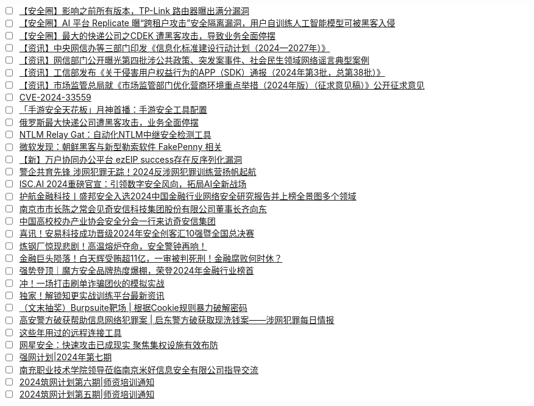   - [ ] [【安全圈】影响之前所有版本，TP-Link 路由器曝出满分漏洞](https://mp.weixin.qq.com/s?__biz=MzIzMzE4NDU1OQ==&mid=2652060737&idx=2&sn=46fe85b6166c5bda4eb62e527782404a)
  - [ ] [【安全圈】AI 平台 Replicate 曝“跨租户攻击”安全隔离漏洞，用户自训练人工智能模型可被黑客入侵](https://mp.weixin.qq.com/s?__biz=MzIzMzE4NDU1OQ==&mid=2652060737&idx=3&sn=bcb1e61b20c0aaf8bf3dd485b50dacaa)
  - [ ] [【安全圈】最大的快递公司之CDEK 遭黑客攻击，导致业务全面停摆](https://mp.weixin.qq.com/s?__biz=MzIzMzE4NDU1OQ==&mid=2652060737&idx=4&sn=12b341632392ffdfba18f7fba99e89c2)
  - [ ] [【资讯】中央网信办等三部门印发《信息化标准建设行动计划（2024—2027年）》](https://mp.weixin.qq.com/s?__biz=MzU1NDY3NDgwMQ==&mid=2247541370&idx=1&sn=1ac7227ef7058657fbb3506b1bc66d54)
  - [ ] [【资讯】网信部门公开曝光第四批涉公共政策、突发案事件、社会民生领域网络谣言典型案例](https://mp.weixin.qq.com/s?__biz=MzU1NDY3NDgwMQ==&mid=2247541370&idx=2&sn=401eaa7680d58d9651bafbc34b59114b)
  - [ ] [【资讯】工信部发布《关于侵害用户权益行为的APP（SDK）通报（2024年第3批，总第38批）》](https://mp.weixin.qq.com/s?__biz=MzU1NDY3NDgwMQ==&mid=2247541370&idx=3&sn=cbab5e72bfdb3400a6914457101df968)
  - [ ] [【资讯】市场监管总局就《市场监管部门优化营商环境重点举措（2024年版）（征求意见稿）》公开征求意见](https://mp.weixin.qq.com/s?__biz=MzU1NDY3NDgwMQ==&mid=2247541370&idx=4&sn=6be4044fe9dcdf8028dc0598f7fb5df4)
  - [ ] [CVE-2024-33559](https://mp.weixin.qq.com/s?__biz=Mzg4NTg5MDQ0OA==&mid=2247486298&idx=1&sn=1d20f46e634bc608b40878ada0c716f2)
  - [ ] [「手游安全天花板」月神首播：手游安全工具配置](https://mp.weixin.qq.com/s?__biz=MjM5NjA0NjgyMA==&mid=2651281277&idx=2&sn=6118fa9b4de061b9fbec1b6426f574ee)
  - [ ] [俄罗斯最大快递公司遭黑客攻击，业务全面停摆](https://mp.weixin.qq.com/s?__biz=MjM5NjA0NjgyMA==&mid=2651281277&idx=3&sn=d1cf58beb365564c8ff9706c40287e78)
  - [ ] [NTLM Relay Gat：自动化NTLM中继安全检测工具](https://mp.weixin.qq.com/s?__biz=MjM5NjA0NjgyMA==&mid=2651281277&idx=4&sn=9dfda2992ab49bb582db0306b6cd6b01)
  - [ ] [微软发现：朝鲜黑客与新型勒索软件 FakePenny 相关](https://mp.weixin.qq.com/s?__biz=Mzk0MDYwMjE3OQ==&mid=2247485226&idx=1&sn=c80b3f7b4d0e50d1a75dc7afb29dad59)
  - [ ] [【新】万户协同办公平台 ezEIP success存在反序列化漏洞](https://mp.weixin.qq.com/s?__biz=MzIzOTM2MzczNQ==&mid=2247484363&idx=1&sn=2a63d904b45620c03402db455c1c7c86)
  - [ ] [警企共育先锋 涉网犯罪无踪！2024反涉网犯罪训练营扬帆起航](https://mp.weixin.qq.com/s?__biz=MzA4MTg0MDQ4Nw==&mid=2247571875&idx=1&sn=73c2d6a23217f08177da52bc627397e8)
  - [ ] [ISC.AI 2024重磅官宣：引领数字安全风向，拓局AI全新战场](https://mp.weixin.qq.com/s?__biz=MzA4MTg0MDQ4Nw==&mid=2247571875&idx=2&sn=45a83684e57399c560114555d2398058)
  - [ ] [护航金融科技丨盛邦安全入选2024中国金融行业网络安全研究报告并上榜全景图多个领域](https://mp.weixin.qq.com/s?__biz=MzAwNTAxMjUwNw==&mid=2650275611&idx=1&sn=926a9d70844f506579d5df661dca0794)
  - [ ] [南京市市长陈之常会见奇安信科技集团股份有限公司董事长齐向东](https://mp.weixin.qq.com/s?__biz=MzU0NDk0NTAwMw==&mid=2247611701&idx=1&sn=7e86c4dcbaee823c1b196a6dd1cc23a6)
  - [ ] [中国高校校办产业协会安全分会一行来访奇安信集团](https://mp.weixin.qq.com/s?__biz=MzU0NDk0NTAwMw==&mid=2247611701&idx=2&sn=39456bdb81fbd73cf16387e8cfde2d11)
  - [ ] [喜讯！安易科技成功晋级2024年安全创客汇10强暨全国总决赛](https://mp.weixin.qq.com/s?__biz=MzkwMTI3ODUxOQ==&mid=2247485028&idx=1&sn=80f1434aabf408845cb95925415c5265)
  - [ ] [炼钢厂惊现悲剧！高温熔炉夺命，安全警钟再响！](https://mp.weixin.qq.com/s?__biz=Mzg3NTAzMjQyNg==&mid=2247486760&idx=1&sn=9f31e89a65e803369f43f9313617682d)
  - [ ] [金融巨头陨落！白天辉受贿超11亿，一审被判死刑！金融腐败何时休？](https://mp.weixin.qq.com/s?__biz=Mzg3NTAzMjQyNg==&mid=2247486760&idx=2&sn=fff8a39dd41f50c8d7e3ee3e846d5e47)
  - [ ] [强势登顶｜魔方安全品牌热度爆棚，荣登2024年金融行业榜首](https://mp.weixin.qq.com/s?__biz=MzI3NzA5NDc0MA==&mid=2649291149&idx=1&sn=999025c90528ccf6c77d7dd899a44ec2)
  - [ ] [冲！一场打击刷单诈骗团伙的模拟实战](https://mp.weixin.qq.com/s?__biz=MzAxMzkzNDA1Mg==&mid=2247510951&idx=1&sn=72db47e5ce512e02b365d0c21d080904)
  - [ ] [独家！解锁知更实战训练平台最新资讯](https://mp.weixin.qq.com/s?__biz=MzAxMzkzNDA1Mg==&mid=2247510951&idx=2&sn=8cec4ae48572b6d088618cc5a4b53f05)
  - [ ] [（文末抽奖）Burpsuite靶场 | 根据Cookie规则暴力破解密码](https://mp.weixin.qq.com/s?__biz=MzAxMzkzNDA1Mg==&mid=2247510951&idx=3&sn=cc908409a10eb9da6f82f7ac187d042a)
  - [ ] [高安警方破获帮助信息网络犯罪案 | 启东警方破获取现洗钱案——涉网犯罪每日情报](https://mp.weixin.qq.com/s?__biz=MzAxMzkzNDA1Mg==&mid=2247510951&idx=4&sn=1352206d7725a8a448afe5f734bab3ea)
  - [ ] [这些年用过的远程连接工具](https://mp.weixin.qq.com/s?__biz=MjM5NDcxMDQzNA==&mid=2247489013&idx=1&sn=75b88ae184e13aa337fe172be77a5870)
  - [ ] [网星安全：快速攻击已成现实 聚焦集权设施有效布防](https://mp.weixin.qq.com/s?__biz=MzkxNTEzMTA0Mw==&mid=2247495268&idx=1&sn=7c429727755350dec1258c56e5bd8bde)
  - [ ] [强网计划|2024年第七期](https://mp.weixin.qq.com/s?__biz=MzU1NTYxMjA5MA==&mid=2247501497&idx=1&sn=ad79c401f373f202f4565a1982ff2f7e)
  - [ ] [南充职业技术学院领导莅临南京米好信息安全有限公司指导交流](https://mp.weixin.qq.com/s?__biz=MzU1NTYxMjA5MA==&mid=2247501497&idx=2&sn=74bde6eabb70f0c3811ff82cd4e7f7dc)
  - [ ] [2024筑网计划第六期|师资培训通知](https://mp.weixin.qq.com/s?__biz=MzU1NTYxMjA5MA==&mid=2247501497&idx=3&sn=040c956d01c74f092e4578399b5557f6)
  - [ ] [2024筑网计划第五期|师资培训通知](https://mp.weixin.qq.com/s?__biz=MzU1NTYxMjA5MA==&mid=2247501497&idx=4&sn=f1da02928de7c7a124eb4b0822b1e2e3)